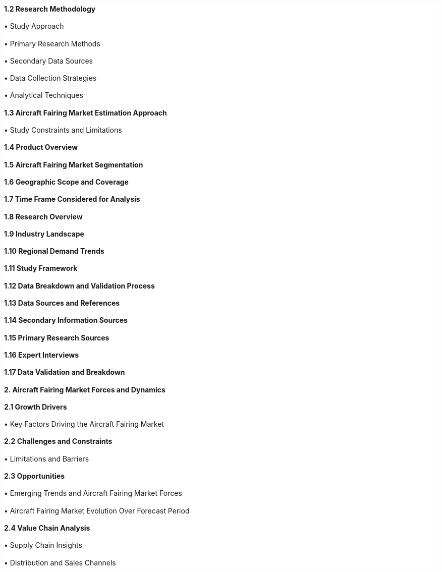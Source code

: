 <strong>1.2 Research Methodology</strong>

• Study Approach

• Primary Research Methods

• Secondary Data Sources

• Data Collection Strategies

• Analytical Techniques

<strong>1.3 Aircraft Fairing Market Estimation Approach</strong>

• Study Constraints and Limitations

<strong>1.4 Product Overview</strong>

<strong>1.5 Aircraft Fairing Market Segmentation</strong>

<strong>1.6 Geographic Scope and Coverage</strong>

<strong>1.7 Time Frame Considered for Analysis</strong>

<strong>1.8 Research Overview</strong>

<strong>1.9 Industry Landscape</strong>

<strong>1.10 Regional Demand Trends</strong>

<strong>1.11 Study Framework</strong>

<strong>1.12 Data Breakdown and Validation Process</strong>

<strong>1.13 Data Sources and References</strong>

<strong>1.14 Secondary Information Sources</strong>

<strong>1.15 Primary Research Sources</strong>

<strong>1.16 Expert Interviews</strong>

<strong>1.17 Data Validation and Breakdown</strong>

<strong>2. Aircraft Fairing Market Forces and Dynamics</strong>

<strong>2.1 Growth Drivers</strong>

• Key Factors Driving the Aircraft Fairing Market

<strong>2.2 Challenges and Constraints</strong>

• Limitations and Barriers

<strong>2.3 Opportunities</strong>

• Emerging Trends and Aircraft Fairing Market Forces

• Aircraft Fairing Market Evolution Over Forecast Period

<strong>2.4 Value Chain Analysis</strong>

• Supply Chain Insights

• Distribution and Sales Channels
